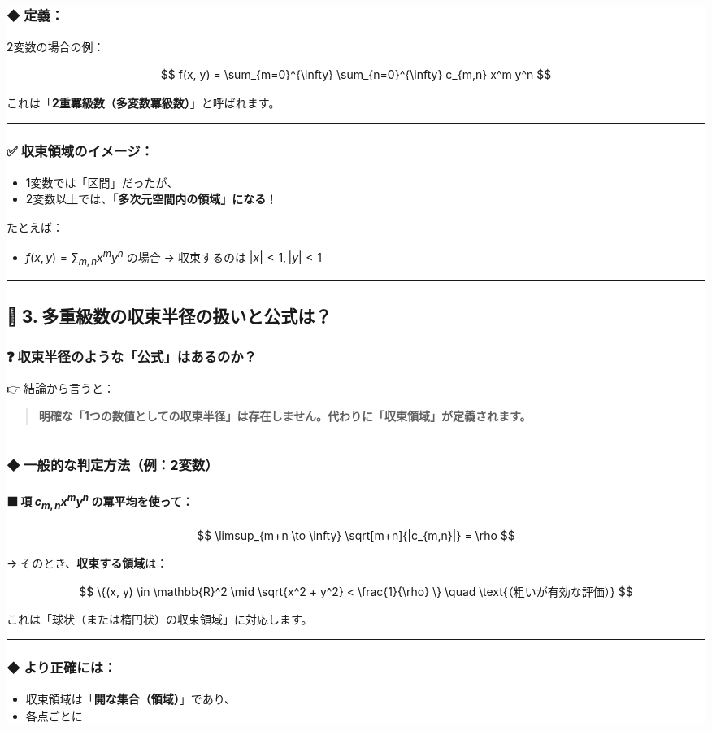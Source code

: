 ### ◆ 定義：

2変数の場合の例：

$$
f(x, y) = \sum_{m=0}^{\infty} \sum_{n=0}^{\infty} c_{m,n} x^m y^n
$$

これは「**2重冪級数（多変数冪級数）**」と呼ばれます。

---

### ✅ 収束領域のイメージ：

* 1変数では「区間」だったが、
* 2変数以上では、**「多次元空間内の領域」になる**！

たとえば：

* $f(x, y) = \sum_{m,n} x^m y^n$ の場合
  → 収束するのは $|x| < 1, |y| < 1$

---

## 🔺 3. 多重級数の収束半径の扱いと公式は？

### ❓ 収束半径のような「公式」はあるのか？

👉 結論から言うと：

> **明確な「1つの数値としての収束半径」は存在しません。代わりに「収束領域」が定義されます。**

---

### ◆ 一般的な判定方法（例：2変数）

#### ⬛ 項 $c_{m,n} x^m y^n$ の冪平均を使って：

$$
\limsup_{m+n \to \infty} \sqrt[m+n]{|c_{m,n}|} = \rho
$$

→ そのとき、**収束する領域**は：

$$
\{(x, y) \in \mathbb{R}^2 \mid \sqrt{x^2 + y^2} < \frac{1}{\rho} \}
\quad \text{（粗いが有効な評価）}
$$

これは「球状（または楕円状）の収束領域」に対応します。

---

### ◆ より正確には：

* 収束領域は「**開な集合（領域）**」であり、
* 各点ごとに


[1]: https://mathoverflow.net/questions/36379/is-a-topology-determined-by-its-convergent-sequences?utm_source=chatgpt.com "Is a topology determined by its convergent sequences? - MathOverflow"
[2]: https://math.stackexchange.com/questions/76691/example-of-different-topologies-with-same-convergent-sequences?utm_source=chatgpt.com "general topology - Example of different topologies with same convergent sequences - Mathematics Stack Exchange"
[3]: https://math.stackexchange.com/questions/845204/the-space-of-distributions-endowed-with-the-topology-of-uniform-convergence-on-b?utm_source=chatgpt.com "functional analysis - The space of distributions endowed with the topology of uniform convergence on bounded sets is not Fréchet. - Mathematics Stack Exchange"